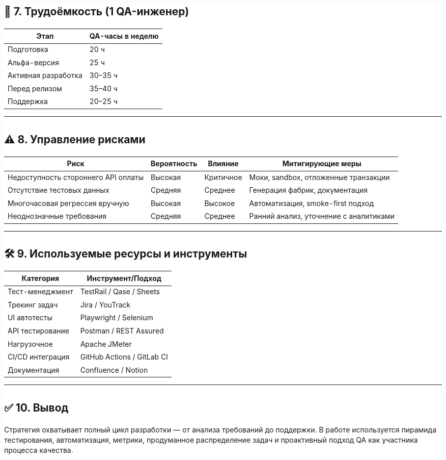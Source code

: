 
## 🧮 **7. Трудоёмкость (1 QA-инженер)**



| Этап                  | QA-часы в неделю |
|-----------------------|------------------|
| Подготовка            | 20 ч             |
| Альфа-версия          | 25 ч             |
| Активная разработка   | 30–35 ч          |
| Перед релизом         | 35–40 ч          |
| Поддержка             | 20–25 ч          |

---

## ⚠️ **8. Управление рисками**

| Риск                                | Вероятность | Влияние | Митигирующие меры                       |
|-------------------------------------|-------------|---------|------------------------------------------|
| Недоступность стороннего API оплаты | Высокая     | Критичное | Моки, sandbox, отложенные транзакции     |
| Отсутствие тестовых данных          | Средняя     | Среднее  | Генерация фабрик, документация           |
| Многочасовая регрессия вручную      | Высокая     | Высокое  | Автоматизация, smoke-first подход        |
| Неоднозначные требования            | Средняя     | Среднее  | Ранний анализ, уточнение с аналитиками   |

---

## 🛠 **9. Используемые ресурсы и инструменты**

| Категория           | Инструмент/Подход          |
|---------------------|----------------------------|
| Тест-менеджмент     | TestRail / Qase / Sheets   |
| Трекинг задач       | Jira / YouTrack            |
| UI автотесты        | Playwright / Selenium      |
| API тестирование    | Postman / REST Assured     |
| Нагрузочное         | Apache JMeter              |
| CI/CD интеграция    | GitHub Actions / GitLab CI |
| Документация        | Confluence / Notion        |

---

## ✅ **10. Вывод**

Стратегия охватывает полный цикл разработки — от анализа требований до поддержки. В работе используется пирамида тестирования, автоматизация, метрики, продуманное распределение задач и проактивный подход QA как участника процесса качества.
